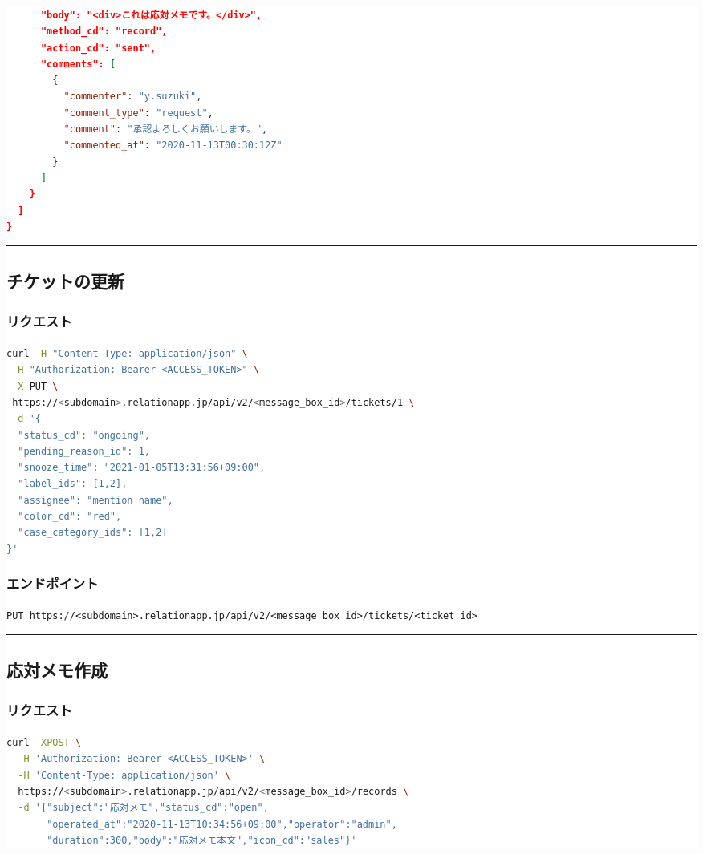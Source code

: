 ```json
      "body": "<div>これは応対メモです。</div>",
      "method_cd": "record",
      "action_cd": "sent",
      "comments": [
        {
          "commenter": "y.suzuki",
          "comment_type": "request",
          "comment": "承認よろしくお願いします。",
          "commented_at": "2020-11-13T00:30:12Z"
        }
      ]
    }
  ]
}
```

---

## チケットの更新

### リクエスト

```bash
curl -H "Content-Type: application/json" \
 -H "Authorization: Bearer <ACCESS_TOKEN>" \
 -X PUT \
 https://<subdomain>.relationapp.jp/api/v2/<message_box_id>/tickets/1 \
 -d '{
  "status_cd": "ongoing",
  "pending_reason_id": 1,
  "snooze_time": "2021-01-05T13:31:56+09:00",
  "label_ids": [1,2],
  "assignee": "mention name",
  "color_cd": "red",
  "case_category_ids": [1,2]
}'
```

### エンドポイント

```
PUT https://<subdomain>.relationapp.jp/api/v2/<message_box_id>/tickets/<ticket_id>
```

---

## 応対メモ作成

### リクエスト

```bash
curl -XPOST \
  -H 'Authorization: Bearer <ACCESS_TOKEN>' \
  -H 'Content-Type: application/json' \
  https://<subdomain>.relationapp.jp/api/v2/<message_box_id>/records \
  -d '{"subject":"応対メモ","status_cd":"open",
       "operated_at":"2020-11-13T10:34:56+09:00","operator":"admin",
       "duration":300,"body":"応対メモ本文","icon_cd":"sales"}'
```
